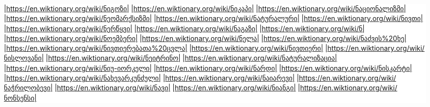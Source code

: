 |https://en.wiktionary.org/wiki/ნიგოზი|
|https://en.wiktionary.org/wiki/ნიკაპი|
|https://en.wiktionary.org/wiki/ნაციონალიზმი|
|https://en.wiktionary.org/wiki/ნეომარქსიზმი|
|https://en.wiktionary.org/wiki/ნატურალური|
|https://en.wiktionary.org/wiki/ნივთი|
|https://en.wiktionary.org/wiki/ნერწყვი|
|https://en.wiktionary.org/wiki/ნაგაზი|
|https://en.wiktionary.org/wiki/ნ|
|https://en.wiktionary.org/wiki/ნოემბერი|
|https://en.wiktionary.org/wiki/ნელა|
|https://en.wiktionary.org/wiki/ნაძვის%20ხე|
|https://en.wiktionary.org/wiki/ნივთიერებათა%20ცვლა|
|https://en.wiktionary.org/wiki/ნივთიერი|
|https://en.wiktionary.org/wiki/ნისლოვანი|
|https://en.wiktionary.org/wiki/ნეიტრინო|
|https://en.wiktionary.org/wiki/ნატურალიზაცია|
|https://en.wiktionary.org/wiki/ნიუ-იორკელი|
|https://en.wiktionary.org/wiki/ნარდი|
|https://en.wiktionary.org/wiki/ნისკარტი|
|https://en.wiktionary.org/wiki/ნახევარკუნძული|
|https://en.wiktionary.org/wiki/ნაიარევი|
|https://en.wiktionary.org/wiki/ნაჭრილობევი|
|https://en.wiktionary.org/wiki/ნავი|
|https://en.wiktionary.org/wiki/ნიანგი|
|https://en.wiktionary.org/wiki/ნონსენსი|
